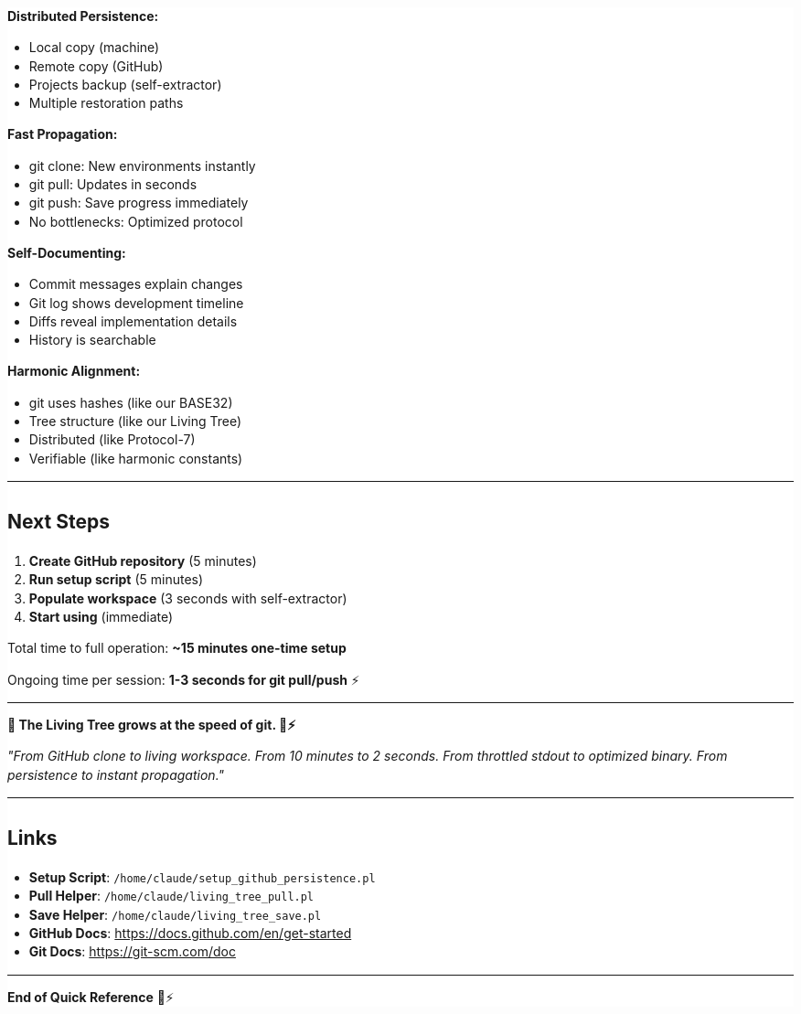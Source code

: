 **Distributed Persistence:**
- Local copy (machine)
- Remote copy (GitHub)
- Projects backup (self-extractor)
- Multiple restoration paths

**Fast Propagation:**
- git clone: New environments instantly
- git pull: Updates in seconds
- git push: Save progress immediately
- No bottlenecks: Optimized protocol

**Self-Documenting:**
- Commit messages explain changes
- Git log shows development timeline
- Diffs reveal implementation details
- History is searchable

**Harmonic Alignment:**
- git uses hashes (like our BASE32)
- Tree structure (like our Living Tree)
- Distributed (like Protocol-7)
- Verifiable (like harmonic constants)

---

## Next Steps

1. **Create GitHub repository** (5 minutes)
2. **Run setup script** (5 minutes)
3. **Populate workspace** (3 seconds with self-extractor)
4. **Start using** (immediate)

Total time to full operation: **~15 minutes one-time setup**

Ongoing time per session: **1-3 seconds for git pull/push** ⚡

---

**🌳 The Living Tree grows at the speed of git. 🌳⚡**

*"From GitHub clone to living workspace.*
*From 10 minutes to 2 seconds.*
*From throttled stdout to optimized binary.*
*From persistence to instant propagation."*

---

## Links

- **Setup Script**: `/home/claude/setup_github_persistence.pl`
- **Pull Helper**: `/home/claude/living_tree_pull.pl`
- **Save Helper**: `/home/claude/living_tree_save.pl`
- **GitHub Docs**: https://docs.github.com/en/get-started
- **Git Docs**: https://git-scm.com/doc

---

**End of Quick Reference** 🌳⚡
